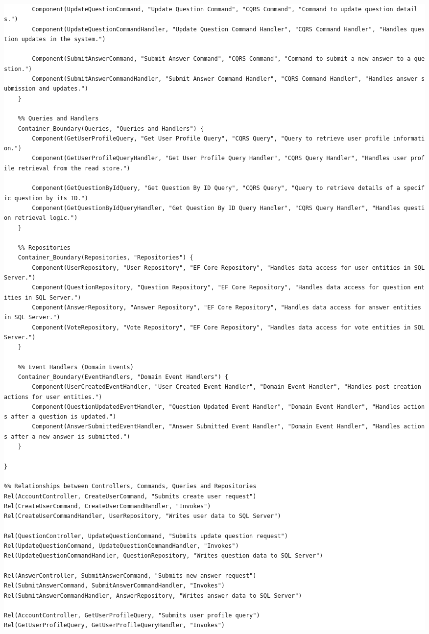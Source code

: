 ```mermaid
        Component(UpdateQuestionCommand, "Update Question Command", "CQRS Command", "Command to update question details.")
        Component(UpdateQuestionCommandHandler, "Update Question Command Handler", "CQRS Command Handler", "Handles question updates in the system.")

        Component(SubmitAnswerCommand, "Submit Answer Command", "CQRS Command", "Command to submit a new answer to a question.")
        Component(SubmitAnswerCommandHandler, "Submit Answer Command Handler", "CQRS Command Handler", "Handles answer submission and updates.")
    }

    %% Queries and Handlers
    Container_Boundary(Queries, "Queries and Handlers") {
        Component(GetUserProfileQuery, "Get User Profile Query", "CQRS Query", "Query to retrieve user profile information.")
        Component(GetUserProfileQueryHandler, "Get User Profile Query Handler", "CQRS Query Handler", "Handles user profile retrieval from the read store.")

        Component(GetQuestionByIdQuery, "Get Question By ID Query", "CQRS Query", "Query to retrieve details of a specific question by its ID.")
        Component(GetQuestionByIdQueryHandler, "Get Question By ID Query Handler", "CQRS Query Handler", "Handles question retrieval logic.")
    }

    %% Repositories
    Container_Boundary(Repositories, "Repositories") {
        Component(UserRepository, "User Repository", "EF Core Repository", "Handles data access for user entities in SQL Server.")
        Component(QuestionRepository, "Question Repository", "EF Core Repository", "Handles data access for question entities in SQL Server.")
        Component(AnswerRepository, "Answer Repository", "EF Core Repository", "Handles data access for answer entities in SQL Server.")
        Component(VoteRepository, "Vote Repository", "EF Core Repository", "Handles data access for vote entities in SQL Server.")
    }

    %% Event Handlers (Domain Events)
    Container_Boundary(EventHandlers, "Domain Event Handlers") {
        Component(UserCreatedEventHandler, "User Created Event Handler", "Domain Event Handler", "Handles post-creation actions for user entities.")
        Component(QuestionUpdatedEventHandler, "Question Updated Event Handler", "Domain Event Handler", "Handles actions after a question is updated.")
        Component(AnswerSubmittedEventHandler, "Answer Submitted Event Handler", "Domain Event Handler", "Handles actions after a new answer is submitted.")
    }

}

%% Relationships between Controllers, Commands, Queries and Repositories
Rel(AccountController, CreateUserCommand, "Submits create user request")
Rel(CreateUserCommand, CreateUserCommandHandler, "Invokes")
Rel(CreateUserCommandHandler, UserRepository, "Writes user data to SQL Server")

Rel(QuestionController, UpdateQuestionCommand, "Submits update question request")
Rel(UpdateQuestionCommand, UpdateQuestionCommandHandler, "Invokes")
Rel(UpdateQuestionCommandHandler, QuestionRepository, "Writes question data to SQL Server")

Rel(AnswerController, SubmitAnswerCommand, "Submits new answer request")
Rel(SubmitAnswerCommand, SubmitAnswerCommandHandler, "Invokes")
Rel(SubmitAnswerCommandHandler, AnswerRepository, "Writes answer data to SQL Server")

Rel(AccountController, GetUserProfileQuery, "Submits user profile query")
Rel(GetUserProfileQuery, GetUserProfileQueryHandler, "Invokes")
```